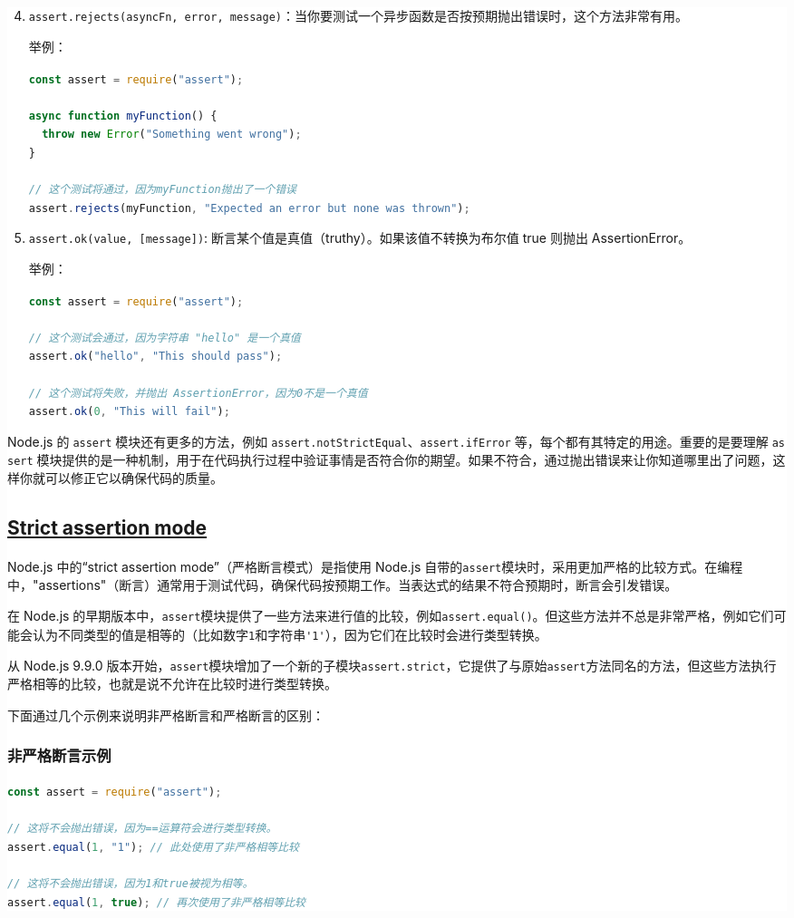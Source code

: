 4. `assert.rejects(asyncFn, error, message)`：当你要测试一个异步函数是否按预期抛出错误时，这个方法非常有用。

   举例：

   ```javascript
   const assert = require("assert");

   async function myFunction() {
     throw new Error("Something went wrong");
   }

   // 这个测试将通过，因为myFunction抛出了一个错误
   assert.rejects(myFunction, "Expected an error but none was thrown");
   ```

5. `assert.ok(value, [message])`: 断言某个值是真值（truthy）。如果该值不转换为布尔值 true 则抛出 AssertionError。

   举例：

   ```javascript
   const assert = require("assert");

   // 这个测试会通过，因为字符串 "hello" 是一个真值
   assert.ok("hello", "This should pass");

   // 这个测试将失败，并抛出 AssertionError，因为0不是一个真值
   assert.ok(0, "This will fail");
   ```

Node.js 的 `assert` 模块还有更多的方法，例如 `assert.notStrictEqual`、`assert.ifError` 等，每个都有其特定的用途。重要的是要理解 `assert` 模块提供的是一种机制，用于在代码执行过程中验证事情是否符合你的期望。如果不符合，通过抛出错误来让你知道哪里出了问题，这样你就可以修正它以确保代码的质量。

## [Strict assertion mode](https://nodejs.org/docs/latest/api/assert.html#strict-assertion-mode)

Node.js 中的“strict assertion mode”（严格断言模式）是指使用 Node.js 自带的`assert`模块时，采用更加严格的比较方式。在编程中，"assertions"（断言）通常用于测试代码，确保代码按预期工作。当表达式的结果不符合预期时，断言会引发错误。

在 Node.js 的早期版本中，`assert`模块提供了一些方法来进行值的比较，例如`assert.equal()`。但这些方法并不总是非常严格，例如它们可能会认为不同类型的值是相等的（比如数字`1`和字符串`'1'`），因为它们在比较时会进行类型转换。

从 Node.js 9.9.0 版本开始，`assert`模块增加了一个新的子模块`assert.strict`，它提供了与原始`assert`方法同名的方法，但这些方法执行严格相等的比较，也就是说不允许在比较时进行类型转换。

下面通过几个示例来说明非严格断言和严格断言的区别：

### 非严格断言示例

```javascript
const assert = require("assert");

// 这将不会抛出错误，因为==运算符会进行类型转换。
assert.equal(1, "1"); // 此处使用了非严格相等比较

// 这将不会抛出错误，因为1和true被视为相等。
assert.equal(1, true); // 再次使用了非严格相等比较
```
